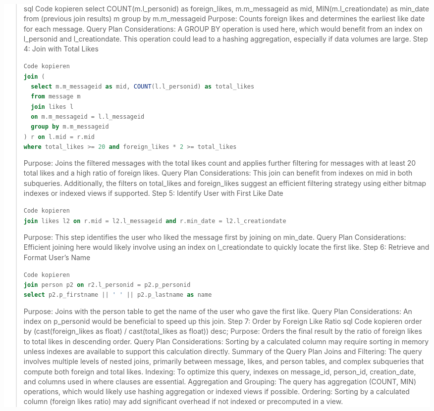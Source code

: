 > sql
> Code kopieren
> select COUNT(m.l_personid) as foreign_likes, m.m_messageid as mid, MIN(m.l_creationdate) as min_date
> from (previous join results) m
> group by m.m_messageid
> Purpose: Counts foreign likes and determines the earliest like date for each message.
> Query Plan Considerations: A GROUP BY operation is used here, which would benefit from an index on l_personid and l_creationdate. This operation could lead to a hashing aggregation, especially if data volumes are large.
> Step 4: Join with Total Likes
> ```sql
> Code kopieren
> join (
> 	select m.m_messageid as mid, COUNT(l.l_personid) as total_likes
> 	from message m 
> 	join likes l 
> 	on m.m_messageid = l.l_messageid
> 	group by m.m_messageid
> ) r on l.mid = r.mid
> where total_likes >= 20 and foreign_likes * 2 >= total_likes
> ```
> Purpose: Joins the filtered messages with the total likes count and applies further filtering for messages with at least 20 total likes and a high ratio of foreign likes.
> Query Plan Considerations: This join can benefit from indexes on mid in both subqueries. Additionally, the filters on total_likes and foreign_likes suggest an efficient filtering strategy using either bitmap indexes or indexed views if supported.
> Step 5: Identify User with First Like Date
> ```sql
> Code kopieren
> join likes l2 on r.mid = l2.l_messageid and r.min_date = l2.l_creationdate
> ```
> Purpose: This step identifies the user who liked the message first by joining on min_date.
> Query Plan Considerations: Efficient joining here would likely involve using an index on l_creationdate to quickly locate the first like.
> Step 6: Retrieve and Format User’s Name
> ```sql
> Code kopieren
> join person p2 on r2.l_personid = p2.p_personid
> select p2.p_firstname || ' ' || p2.p_lastname as name
> ```
> Purpose: Joins with the person table to get the name of the user who gave the first like.
> Query Plan Considerations: An index on p_personid would be beneficial to speed up this join.
> Step 7: Order by Foreign Like Ratio
> sql
> Code kopieren
> order by (cast(foreign_likes as float) / cast(total_likes as float)) desc;
> Purpose: Orders the final result by the ratio of foreign likes to total likes in descending order.
> Query Plan Considerations: Sorting by a calculated column may require sorting in memory unless indexes are available to support this calculation directly.
> Summary of the Query Plan
> Joins and Filtering: The query involves multiple levels of nested joins, primarily between message, likes, and person tables, and complex subqueries that compute both foreign and total likes.
> Indexing: To optimize this query, indexes on message_id, person_id, creation_date, and columns used in where clauses are essential.
> Aggregation and Grouping: The query has aggregation (COUNT, MIN) operations, which would likely use hashing aggregation or indexed views if possible.
> Ordering: Sorting by a calculated column (foreign likes ratio) may add significant overhead if not indexed or precomputed in a view.
